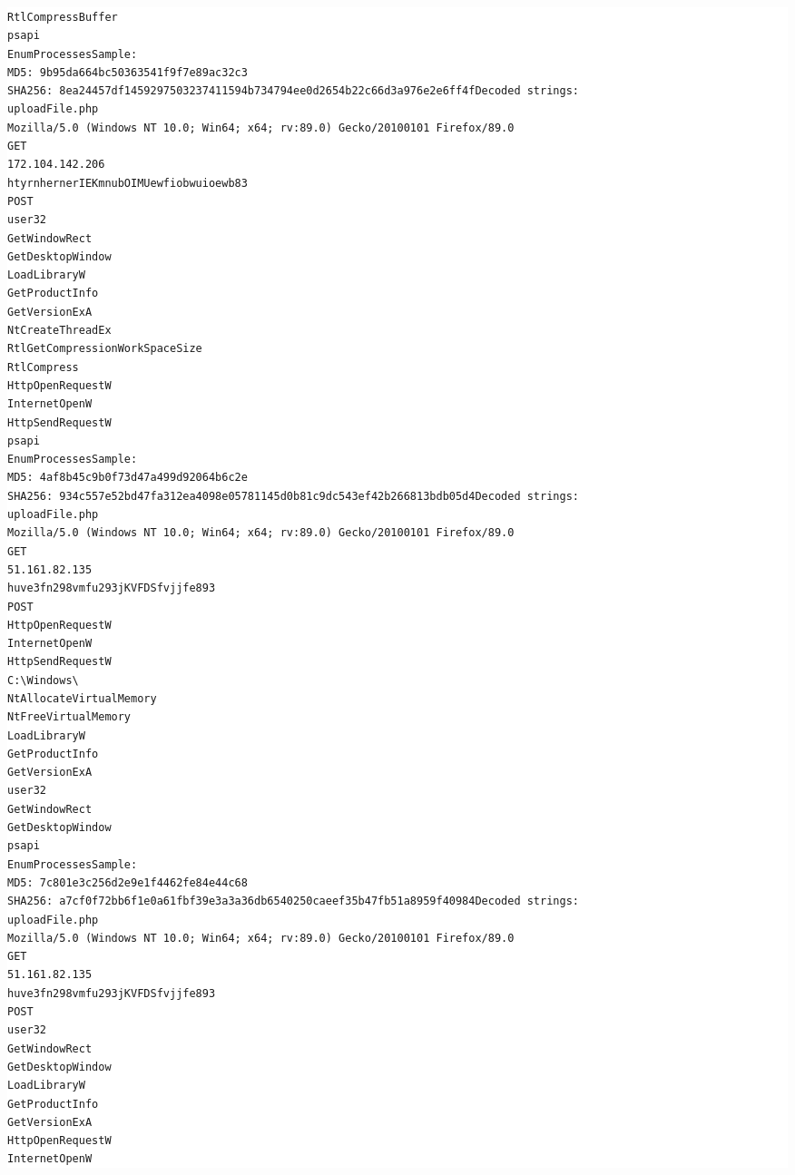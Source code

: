 ```
RtlCompressBuffer
psapi
EnumProcessesSample:
MD5: 9b95da664bc50363541f9f7e89ac32c3
SHA256: 8ea24457df1459297503237411594b734794ee0d2654b22c66d3a976e2e6ff4fDecoded strings:
uploadFile.php
Mozilla/5.0 (Windows NT 10.0; Win64; x64; rv:89.0) Gecko/20100101 Firefox/89.0
GET
172.104.142.206
htyrnhernerIEKmnubOIMUewfiobwuioewb83
POST
user32
GetWindowRect
GetDesktopWindow
LoadLibraryW
GetProductInfo
GetVersionExA
NtCreateThreadEx
RtlGetCompressionWorkSpaceSize
RtlCompress
HttpOpenRequestW
InternetOpenW
HttpSendRequestW
psapi
EnumProcessesSample:
MD5: 4af8b45c9b0f73d47a499d92064b6c2e
SHA256: 934c557e52bd47fa312ea4098e05781145d0b81c9dc543ef42b266813bdb05d4Decoded strings:
uploadFile.php
Mozilla/5.0 (Windows NT 10.0; Win64; x64; rv:89.0) Gecko/20100101 Firefox/89.0
GET
51.161.82.135
huve3fn298vmfu293jKVFDSfvjjfe893
POST
HttpOpenRequestW
InternetOpenW
HttpSendRequestW
C:\Windows\
NtAllocateVirtualMemory
NtFreeVirtualMemory
LoadLibraryW
GetProductInfo
GetVersionExA
user32
GetWindowRect
GetDesktopWindow
psapi
EnumProcessesSample:
MD5: 7c801e3c256d2e9e1f4462fe84e44c68
SHA256: a7cf0f72bb6f1e0a61fbf39e3a3a36db6540250caeef35b47fb51a8959f40984Decoded strings:
uploadFile.php
Mozilla/5.0 (Windows NT 10.0; Win64; x64; rv:89.0) Gecko/20100101 Firefox/89.0
GET
51.161.82.135
huve3fn298vmfu293jKVFDSfvjjfe893
POST
user32
GetWindowRect
GetDesktopWindow
LoadLibraryW
GetProductInfo
GetVersionExA
HttpOpenRequestW
InternetOpenW
```